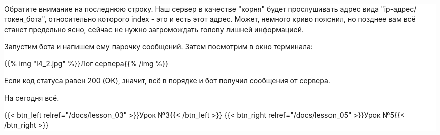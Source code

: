 Обратите внимание на последнюю строку. Наш сервер в качестве "корня" будет прослушивать адрес вида "ip-адрес/токен_бота", относительно которого index - это и есть этот адрес. Может, немного криво пояснил, но позднее вам всё станет предельно ясно, сейчас не нужно загромождать голову лишней информацией.

Запустим бота и напишем ему парочку сообщений. Затем посмотрим в окно терминала:

{{% img "l4_2.jpg" %}}Лог сервера{{% /img %}}

Если код статуса равен [200 (OK)](https://ru.wikipedia.org/wiki/Список_кодов_состояния_HTTP#200), значит, всё в порядке и бот получил сообщения от сервера.

На сегодня всё.

{{< btn_left relref="/docs/lesson_03" >}}Урок №3{{< /btn_left >}}
{{< btn_right relref="/docs/lesson_05" >}}Урок №5{{< /btn_right >}}